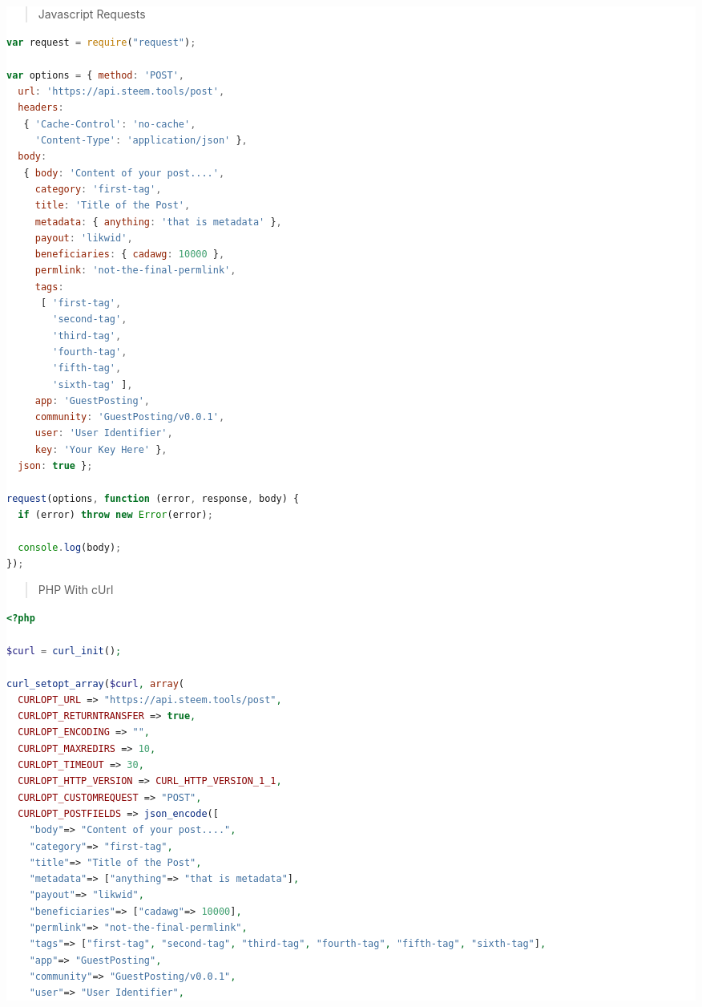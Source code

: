 > Javascript Requests

```javascript
var request = require("request");

var options = { method: 'POST',
  url: 'https://api.steem.tools/post',
  headers: 
   { 'Cache-Control': 'no-cache',
     'Content-Type': 'application/json' },
  body: 
   { body: 'Content of your post....',
     category: 'first-tag',
     title: 'Title of the Post',
     metadata: { anything: 'that is metadata' },
     payout: 'likwid',
     beneficiaries: { cadawg: 10000 },
     permlink: 'not-the-final-permlink',
     tags: 
      [ 'first-tag',
        'second-tag',
        'third-tag',
        'fourth-tag',
        'fifth-tag',
        'sixth-tag' ],
     app: 'GuestPosting',
     community: 'GuestPosting/v0.0.1',
     user: 'User Identifier',
     key: 'Your Key Here' },
  json: true };

request(options, function (error, response, body) {
  if (error) throw new Error(error);

  console.log(body);
});
```

> PHP With cUrl

```php
<?php

$curl = curl_init();

curl_setopt_array($curl, array(
  CURLOPT_URL => "https://api.steem.tools/post",
  CURLOPT_RETURNTRANSFER => true,
  CURLOPT_ENCODING => "",
  CURLOPT_MAXREDIRS => 10,
  CURLOPT_TIMEOUT => 30,
  CURLOPT_HTTP_VERSION => CURL_HTTP_VERSION_1_1,
  CURLOPT_CUSTOMREQUEST => "POST",
  CURLOPT_POSTFIELDS => json_encode([
    "body"=> "Content of your post....",
    "category"=> "first-tag",
    "title"=> "Title of the Post",
    "metadata"=> ["anything"=> "that is metadata"],
    "payout"=> "likwid",
    "beneficiaries"=> ["cadawg"=> 10000],
    "permlink"=> "not-the-final-permlink",
    "tags"=> ["first-tag", "second-tag", "third-tag", "fourth-tag", "fifth-tag", "sixth-tag"],
    "app"=> "GuestPosting",
    "community"=> "GuestPosting/v0.0.1",
    "user"=> "User Identifier",
```